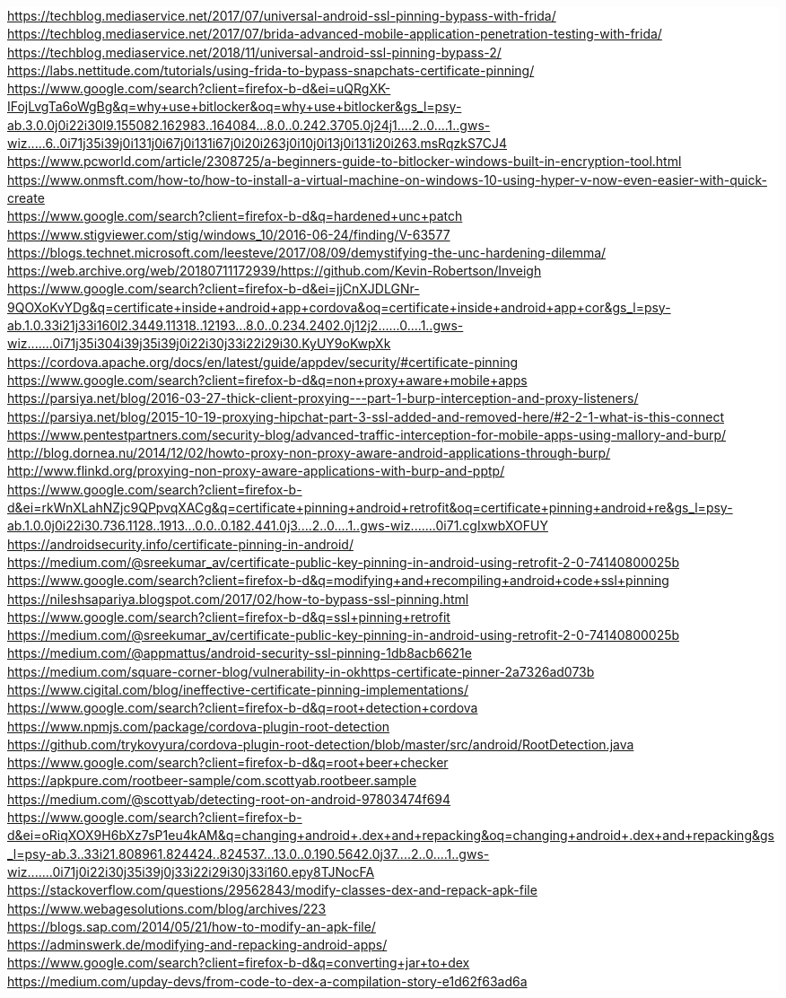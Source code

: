 https://techblog.mediaservice.net/2017/07/universal-android-ssl-pinning-bypass-with-frida/	<br>
https://techblog.mediaservice.net/2017/07/brida-advanced-mobile-application-penetration-testing-with-frida/	<br>
https://techblog.mediaservice.net/2018/11/universal-android-ssl-pinning-bypass-2/	<br>
https://labs.nettitude.com/tutorials/using-frida-to-bypass-snapchats-certificate-pinning/	<br>
https://www.google.com/search?client=firefox-b-d&ei=uQRgXK-IFojLvgTa6oWgBg&q=why+use+bitlocker&oq=why+use+bitlocker&gs_l=psy-ab.3.0.0j0i22i30l9.155082.162983..164084...8.0..0.242.3705.0j24j1....2..0....1..gws-wiz.....6..0i71j35i39j0i131j0i67j0i131i67j0i20i263j0i10j0i13j0i131i20i263.msRqzkS7CJ4	<br>
https://www.pcworld.com/article/2308725/a-beginners-guide-to-bitlocker-windows-built-in-encryption-tool.html	<br>
https://www.onmsft.com/how-to/how-to-install-a-virtual-machine-on-windows-10-using-hyper-v-now-even-easier-with-quick-create	<br>
https://www.google.com/search?client=firefox-b-d&q=hardened+unc+patch	<br>
https://www.stigviewer.com/stig/windows_10/2016-06-24/finding/V-63577	<br>
https://blogs.technet.microsoft.com/leesteve/2017/08/09/demystifying-the-unc-hardening-dilemma/	<br>
https://web.archive.org/web/20180711172939/https://github.com/Kevin-Robertson/Inveigh	<br>
https://www.google.com/search?client=firefox-b-d&ei=jjCnXJDLGNr-9QOXoKvYDg&q=certificate+inside+android+app+cordova&oq=certificate+inside+android+app+cor&gs_l=psy-ab.1.0.33i21j33i160l2.3449.11318..12193...8.0..0.234.2402.0j12j2......0....1..gws-wiz.......0i71j35i304i39j35i39j0i22i30j33i22i29i30.KyUY9oKwpXk	<br>
https://cordova.apache.org/docs/en/latest/guide/appdev/security/#certificate-pinning	<br>
https://www.google.com/search?client=firefox-b-d&q=non+proxy+aware+mobile+apps	<br>
https://parsiya.net/blog/2016-03-27-thick-client-proxying---part-1-burp-interception-and-proxy-listeners/	<br>
https://parsiya.net/blog/2015-10-19-proxying-hipchat-part-3-ssl-added-and-removed-here/#2-2-1-what-is-this-connect	<br>
https://www.pentestpartners.com/security-blog/advanced-traffic-interception-for-mobile-apps-using-mallory-and-burp/	<br>
http://blog.dornea.nu/2014/12/02/howto-proxy-non-proxy-aware-android-applications-through-burp/	<br>
http://www.flinkd.org/proxying-non-proxy-aware-applications-with-burp-and-pptp/	<br>
https://www.google.com/search?client=firefox-b-d&ei=rkWnXLahNZjc9QPpvqXACg&q=certificate+pinning+android+retrofit&oq=certificate+pinning+android+re&gs_l=psy-ab.1.0.0j0i22i30.736.1128..1913...0.0..0.182.441.0j3....2..0....1..gws-wiz.......0i71.cgIxwbXOFUY	<br>
https://androidsecurity.info/certificate-pinning-in-android/	<br>
https://medium.com/@sreekumar_av/certificate-public-key-pinning-in-android-using-retrofit-2-0-74140800025b	<br>
https://www.google.com/search?client=firefox-b-d&q=modifying+and+recompiling+android+code+ssl+pinning	<br>
https://nileshsapariya.blogspot.com/2017/02/how-to-bypass-ssl-pinning.html	<br>
https://www.google.com/search?client=firefox-b-d&q=ssl+pinning+retrofit	<br>
https://medium.com/@sreekumar_av/certificate-public-key-pinning-in-android-using-retrofit-2-0-74140800025b	<br>
https://medium.com/@appmattus/android-security-ssl-pinning-1db8acb6621e	<br>
https://medium.com/square-corner-blog/vulnerability-in-okhttps-certificate-pinner-2a7326ad073b	<br>
https://www.cigital.com/blog/ineffective-certificate-pinning-implementations/	<br>
https://www.google.com/search?client=firefox-b-d&q=root+detection+cordova	<br>
https://www.npmjs.com/package/cordova-plugin-root-detection	<br>
https://github.com/trykovyura/cordova-plugin-root-detection/blob/master/src/android/RootDetection.java	<br>
https://www.google.com/search?client=firefox-b-d&q=root+beer+checker	<br>
https://apkpure.com/rootbeer-sample/com.scottyab.rootbeer.sample	<br>
https://medium.com/@scottyab/detecting-root-on-android-97803474f694	<br>
https://www.google.com/search?client=firefox-b-d&ei=oRiqXOX9H6bXz7sP1eu4kAM&q=changing+android+.dex+and+repacking&oq=changing+android+.dex+and+repacking&gs_l=psy-ab.3..33i21.808961.824424..824537...13.0..0.190.5642.0j37....2..0....1..gws-wiz.......0i71j0i22i30j35i39j0j33i22i29i30j33i160.epy8TJNocFA	<br>
https://stackoverflow.com/questions/29562843/modify-classes-dex-and-repack-apk-file	<br>
https://www.webagesolutions.com/blog/archives/223	<br>
https://blogs.sap.com/2014/05/21/how-to-modify-an-apk-file/	<br>
https://adminswerk.de/modifying-and-repacking-android-apps/	<br>
https://www.google.com/search?client=firefox-b-d&q=converting+jar+to+dex	<br>
https://medium.com/upday-devs/from-code-to-dex-a-compilation-story-e1d62f63ad6a	<br>